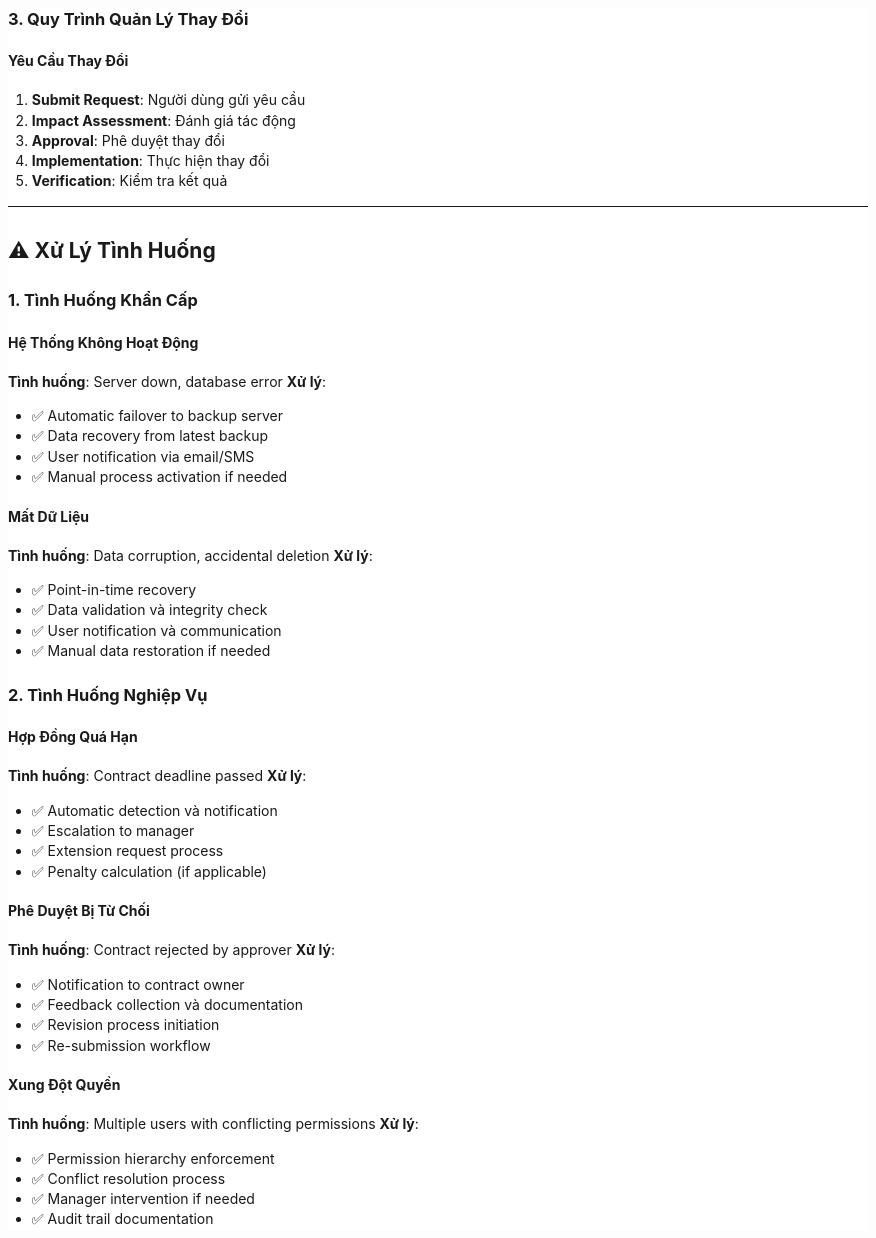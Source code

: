 ### 3. Quy Trình Quản Lý Thay Đổi

#### Yêu Cầu Thay Đổi
1. **Submit Request**: Người dùng gửi yêu cầu
2. **Impact Assessment**: Đánh giá tác động
3. **Approval**: Phê duyệt thay đổi
4. **Implementation**: Thực hiện thay đổi
5. **Verification**: Kiểm tra kết quả

---

## ⚠️ Xử Lý Tình Huống

### 1. Tình Huống Khẩn Cấp

#### Hệ Thống Không Hoạt Động
**Tình huống**: Server down, database error
**Xử lý**:
- ✅ Automatic failover to backup server
- ✅ Data recovery from latest backup
- ✅ User notification via email/SMS
- ✅ Manual process activation if needed

#### Mất Dữ Liệu
**Tình huống**: Data corruption, accidental deletion
**Xử lý**:
- ✅ Point-in-time recovery
- ✅ Data validation và integrity check
- ✅ User notification và communication
- ✅ Manual data restoration if needed

### 2. Tình Huống Nghiệp Vụ

#### Hợp Đồng Quá Hạn
**Tình huống**: Contract deadline passed
**Xử lý**:
- ✅ Automatic detection và notification
- ✅ Escalation to manager
- ✅ Extension request process
- ✅ Penalty calculation (if applicable)

#### Phê Duyệt Bị Từ Chối
**Tình huống**: Contract rejected by approver
**Xử lý**:
- ✅ Notification to contract owner
- ✅ Feedback collection và documentation
- ✅ Revision process initiation
- ✅ Re-submission workflow

#### Xung Đột Quyền
**Tình huống**: Multiple users with conflicting permissions
**Xử lý**:
- ✅ Permission hierarchy enforcement
- ✅ Conflict resolution process
- ✅ Manager intervention if needed
- ✅ Audit trail documentation
